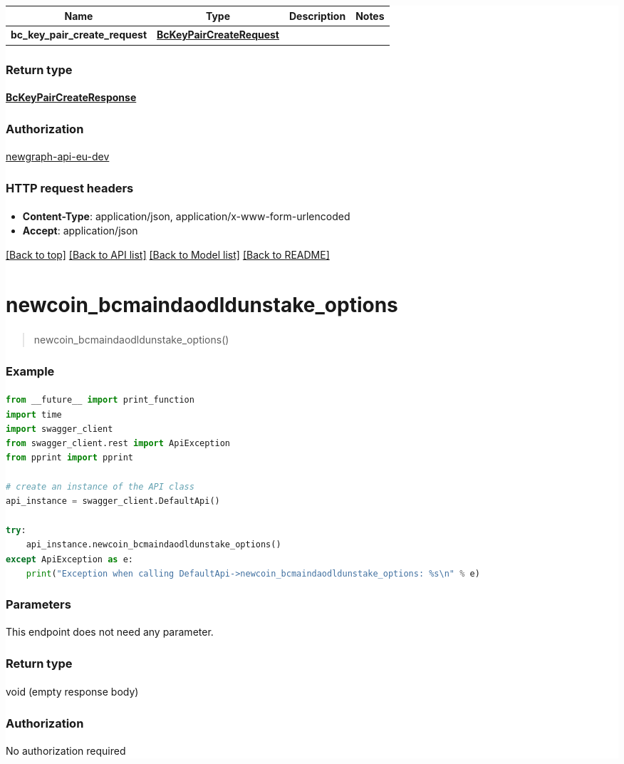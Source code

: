 Name | Type | Description  | Notes
------------- | ------------- | ------------- | -------------
 **bc_key_pair_create_request** | [**BcKeyPairCreateRequest**](BcKeyPairCreateRequest.md)|  | 

### Return type

[**BcKeyPairCreateResponse**](BcKeyPairCreateResponse.md)

### Authorization

[newgraph-api-eu-dev](../README.md#newgraph-api-eu-dev)

### HTTP request headers

 - **Content-Type**: application/json, application/x-www-form-urlencoded
 - **Accept**: application/json

[[Back to top]](#) [[Back to API list]](../README.md#documentation-for-api-endpoints) [[Back to Model list]](../README.md#documentation-for-models) [[Back to README]](../README.md)

# **newcoin_bcmaindaodldunstake_options**
> newcoin_bcmaindaodldunstake_options()



### Example
```python
from __future__ import print_function
import time
import swagger_client
from swagger_client.rest import ApiException
from pprint import pprint

# create an instance of the API class
api_instance = swagger_client.DefaultApi()

try:
    api_instance.newcoin_bcmaindaodldunstake_options()
except ApiException as e:
    print("Exception when calling DefaultApi->newcoin_bcmaindaodldunstake_options: %s\n" % e)
```

### Parameters
This endpoint does not need any parameter.

### Return type

void (empty response body)

### Authorization

No authorization required

